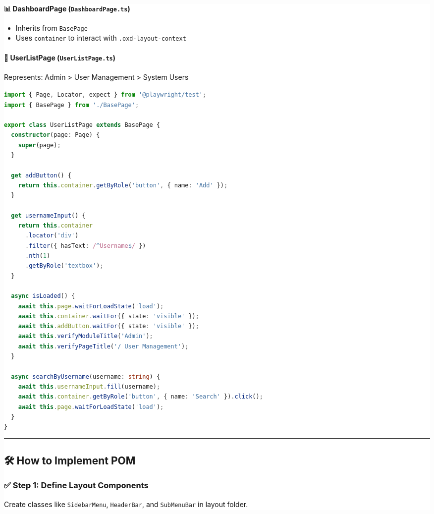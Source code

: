 #### 📊 DashboardPage (`DashboardPage.ts`)
- Inherits from `BasePage`
- Uses `container` to interact with `.oxd-layout-context`

#### 👤 UserListPage (`UserListPage.ts`)
Represents: Admin > User Management > System Users

```ts
import { Page, Locator, expect } from '@playwright/test';
import { BasePage } from './BasePage';

export class UserListPage extends BasePage {
  constructor(page: Page) {
    super(page);
  }

  get addButton() {
    return this.container.getByRole('button', { name: 'Add' });
  }

  get usernameInput() {
    return this.container
      .locator('div')
      .filter({ hasText: /^Username$/ })
      .nth(1)
      .getByRole('textbox');
  }

  async isLoaded() {
    await this.page.waitForLoadState('load');
    await this.container.waitFor({ state: 'visible' });
    await this.addButton.waitFor({ state: 'visible' });
    await this.verifyModuleTitle('Admin');
    await this.verifyPageTitle('/ User Management');
  }

  async searchByUsername(username: string) {
    await this.usernameInput.fill(username);
    await this.container.getByRole('button', { name: 'Search' }).click();
    await this.page.waitForLoadState('load');
  }
}
```

---

## 🛠 How to Implement POM

### ✅ Step 1: Define Layout Components
Create classes like `SidebarMenu`, `HeaderBar`, and `SubMenuBar` in layout folder.
